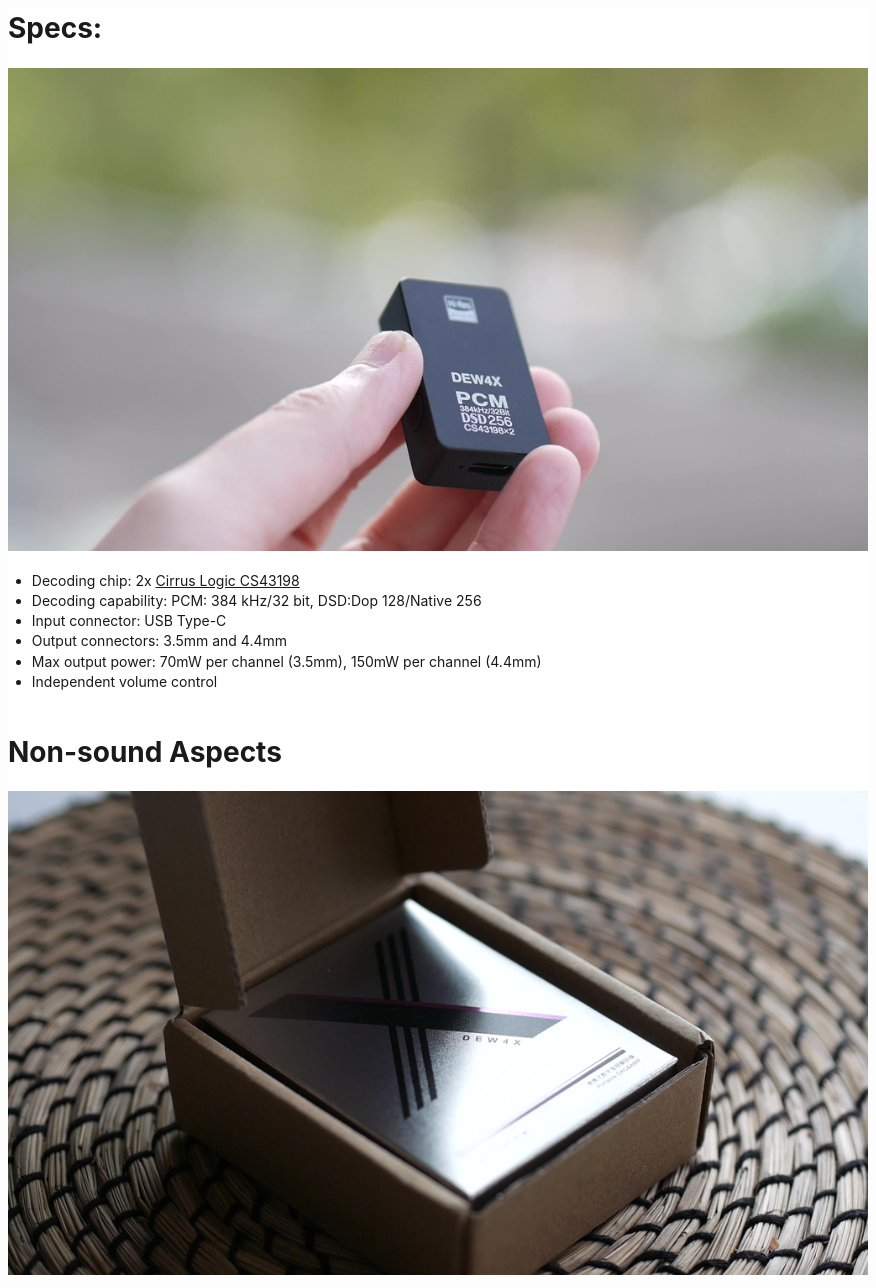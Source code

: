 Specs:
===

![](/assets/images/DEW4X/DEW4X_00008.jpg)

- Decoding chip: 2x [Cirrus Logic CS43198](https://www.cirrus.com/products/cs43198/)
- Decoding capability: PCM: 384 kHz/32 bit, DSD:Dop 128/Native 256
- Input connector: USB Type-C
- Output connectors: 3.5mm and 4.4mm
- Max output power: 70mW per channel (3.5mm), 150mW per channel (4.4mm)
- Independent volume control

Non-sound Aspects
===

![](/assets/images/DEW4X/DEW4X_00001.jpg)